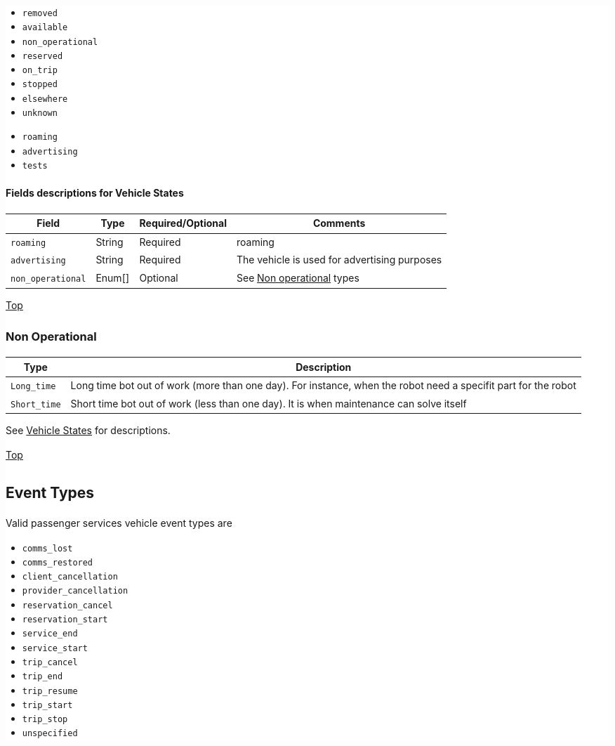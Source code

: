 - `removed`
- `available` 
- `non_operational` 
- `reserved` 
- `on_trip` 
- `stopped`
- `elsewhere` 
- `unknown`  

[//]: <> (Add by JCTR)
- `roaming`
- `advertising`
- `tests`

[//]: <>

#### Fields descriptions for Vehicle States

| Field | Type    | Required/Optional | Comments |
| ----- | -------- | ----------------- | ----- |
| `roaming` | String | Required | roaming |
| `advertising`| String | Required | The vehicle is used for advertising purposes  |
| `non_operational` | Enum[] | Optional | See [Non operational](#non-operational) types|

[Top][toc]

### Non Operational  
| Type | Description |
| ---- | ------------|
| `Long_time` | Long time bot out of work (more than one day). For instance, when the robot need a specifit part for the robot  |
| `Short_time` | Short time bot out of work (less than one day). It is when maintenance can solve itself |

[//]: <> (FINISH Add by JCTR)

See [Vehicle States][vehicle-states] for descriptions.

[Top][toc]

## Event Types

Valid passenger services vehicle event types are 

- `comms_lost`
- `comms_restored`
- `client_cancellation`
- `provider_cancellation`
- `reservation_cancel`
- `reservation_start`
- `service_end`
- `service_start`
- `trip_cancel`
- `trip_end`
- `trip_resume`
- `trip_start`
- `trip_stop`
- `unspecified`


[//]: <> (<img src="https://i.imgur.com/plW2Hon.png" width="120" align="right" alt="MDS Modes - Passenger Services" border="0">)
[//]: <>  (<img src="https://i.imgur.com/u2HgctV.png" alt="MDS Mode - Delivery Robots" style="float: right; border: 0; width: 150px;"></a>)
[home]: /README.md
[modes]: /modes/README.md
[toc]: #table-of-contents
[vehicle-states]: /modes/vehicle_states.md
[vehicle-events]: /modes/event_types.md
[ts]: /general-information.md#timestamps